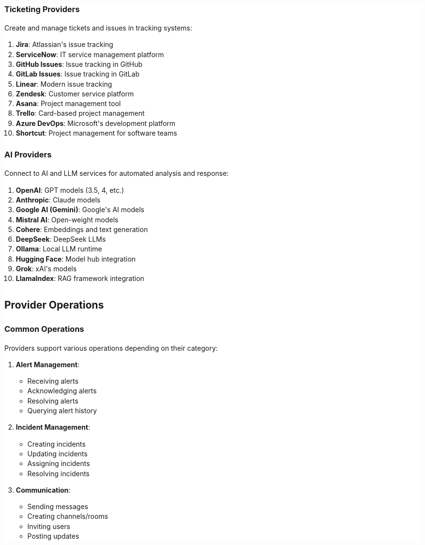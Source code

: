### Ticketing Providers

Create and manage tickets and issues in tracking systems:

1. **Jira**: Atlassian's issue tracking
2. **ServiceNow**: IT service management platform
3. **GitHub Issues**: Issue tracking in GitHub
4. **GitLab Issues**: Issue tracking in GitLab
5. **Linear**: Modern issue tracking
6. **Zendesk**: Customer service platform
7. **Asana**: Project management tool
8. **Trello**: Card-based project management
9. **Azure DevOps**: Microsoft's development platform
10. **Shortcut**: Project management for software teams

### AI Providers

Connect to AI and LLM services for automated analysis and response:

1. **OpenAI**: GPT models (3.5, 4, etc.)
2. **Anthropic**: Claude models
3. **Google AI (Gemini)**: Google's AI models
4. **Mistral AI**: Open-weight models
5. **Cohere**: Embeddings and text generation
6. **DeepSeek**: DeepSeek LLMs
7. **Ollama**: Local LLM runtime
8. **Hugging Face**: Model hub integration
9. **Grok**: xAI's models
10. **LlamaIndex**: RAG framework integration

## Provider Operations

### Common Operations

Providers support various operations depending on their category:

1. **Alert Management**:
   - Receiving alerts
   - Acknowledging alerts
   - Resolving alerts
   - Querying alert history

2. **Incident Management**:
   - Creating incidents
   - Updating incidents
   - Assigning incidents
   - Resolving incidents

3. **Communication**:
   - Sending messages
   - Creating channels/rooms
   - Inviting users
   - Posting updates
